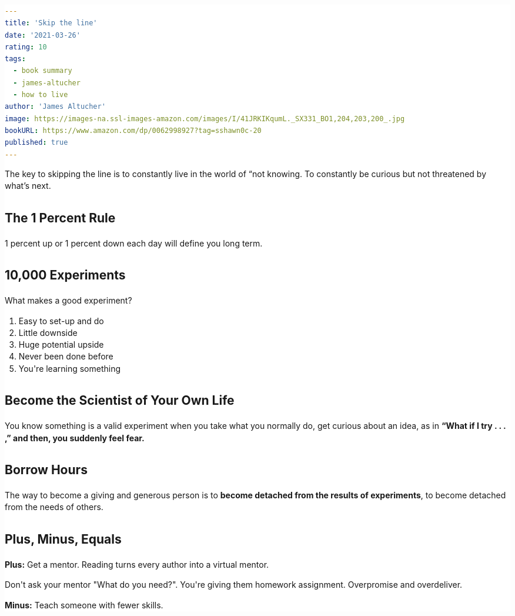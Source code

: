 ```yaml
---
title: 'Skip the line'
date: '2021-03-26'
rating: 10
tags:
  - book summary
  - james-altucher
  - how to live
author: 'James Altucher'
image: https://images-na.ssl-images-amazon.com/images/I/41JRKIKqumL._SX331_BO1,204,203,200_.jpg
bookURL: https://www.amazon.com/dp/0062998927?tag=sshawn0c-20
published: true
---
```


The key to skipping the line is to constantly live in the world of “not knowing. To constantly be curious but not threatened by what’s next.

## The 1 Percent Rule

1 percent up or 1 percent down each day will define you long term.

## 10,000 Experiments

What makes a good experiment?

1. Easy to set-up and do
2. Little downside
3. Huge potential upside
4. Never been done before
5. You're learning something

## Become the Scientist of Your Own Life

You know something is a valid experiment when you take what you normally do, get curious about an idea, as in **“What if I try . . . ,” and then, you suddenly feel fear.**

## Borrow Hours

The way to become a giving and generous person is to **become detached from the results of experiments**, to become detached from the needs of others.

## Plus, Minus, Equals

**Plus:** Get a mentor. Reading turns every author into a virtual mentor.

Don't ask your mentor "What do you need?". You're giving them homework assignment. Overpromise and overdeliver.

**Minus:** Teach someone with fewer skills.
